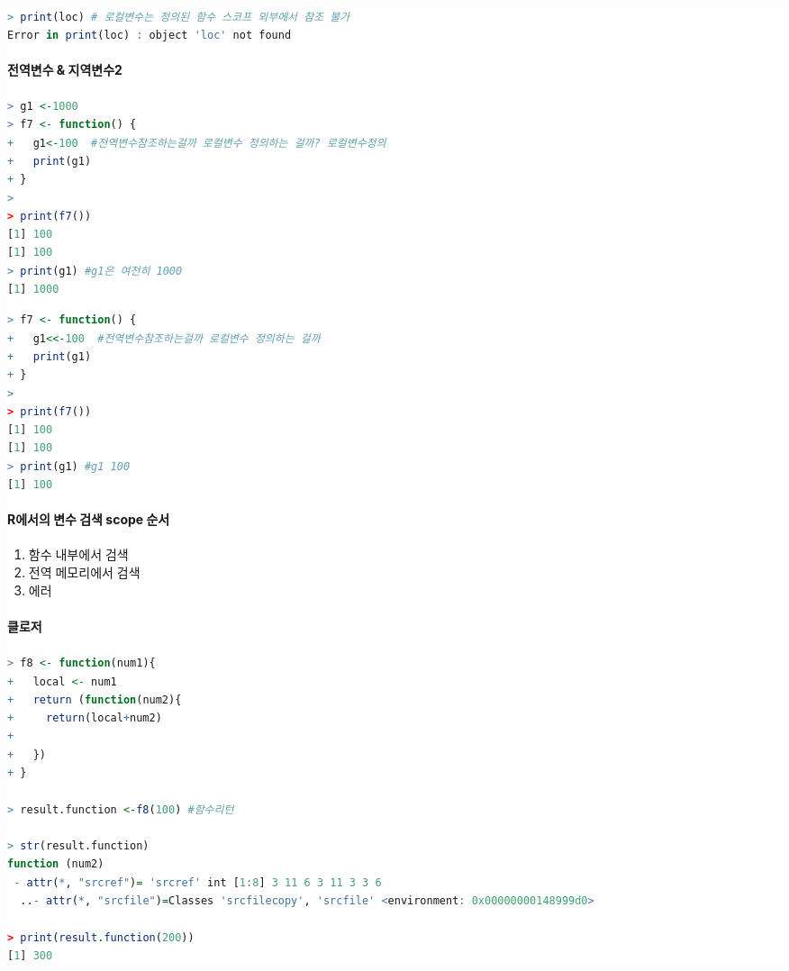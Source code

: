 ```R
> print(loc) # 로컬변수는 정의된 함수 스코프 외부에서 참조 불가
Error in print(loc) : object 'loc' not found
```

#### 전역변수 & 지역변수2

```R
> g1 <-1000
> f7 <- function() {
+   g1<-100  #전역변수참조하는걸까 로컬변수 정의하는 걸까? 로컬변수정의
+   print(g1)
+ }
> 
> print(f7())
[1] 100
[1] 100
> print(g1) #g1은 여전히 1000 
[1] 1000
```

```R
> f7 <- function() {
+   g1<<-100  #전역변수참조하는걸까 로컬변수 정의하는 걸까
+   print(g1)
+ }
> 
> print(f7())
[1] 100
[1] 100
> print(g1) #g1 100
[1] 100
```



#### R에서의 변수 검색 scope 순서

1. 함수 내부에서 검색
2. 전역 메모리에서 검색
3. 에러



#### 클로저

```R
> f8 <- function(num1){
+   local <- num1
+   return (function(num2){
+     return(local+num2)
+     
+   })
+ }

> result.function <-f8(100) #함수리턴

> str(result.function)
function (num2)  
 - attr(*, "srcref")= 'srcref' int [1:8] 3 11 6 3 11 3 3 6
  ..- attr(*, "srcfile")=Classes 'srcfilecopy', 'srcfile' <environment: 0x00000000148999d0> 

> print(result.function(200))
[1] 300
```
